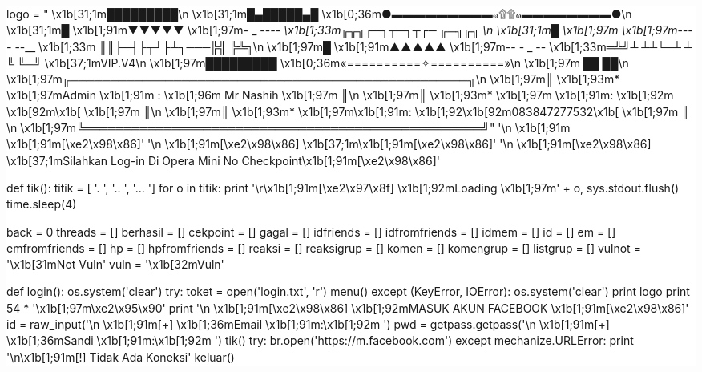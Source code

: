 logo = " \x1b[31;1m█████████\n \x1b[31;1m█▄█████▄█ \x1b[0;36m●▬▬▬▬▬▬▬▬▬๑۩۩๑▬▬▬▬▬▬▬▬●\n \x1b[31;1m█ \x1b[1;91m▼▼▼▼▼ \x1b[1;97m- _ --_-- \x1b[1;33m╔╦╗┌─┐┬─┐┬┌─ ╔═╗╔╗ \n \x1b[31;1m█ \x1b[1;97m \x1b[1;97m_-_-- -_ --__ \x1b[1;33m ║║├─┤├┬┘├┴┐───╠╣ ╠╩╗\n \x1b[1;97m█ \x1b[1;91m▲▲▲▲▲ \x1b[1;97m-- - _ -- \x1b[1;33m═╩╝┴ ┴┴└─┴ ┴ ╚ ╚═╝ \x1b[37;1mVIP.V4\n \x1b[1;97m█████████ \x1b[0;36m«==========✧==========»\n \x1b[1;97m ██ ██\n \x1b[1;97m╔══════════════════════════════════════════════════╗\n \x1b[1;97m║ \x1b[1;93m* \x1b[1;97mAdmin \x1b[1;91m : \x1b[1;96m Mr Nashih \x1b[1;97m ║\n \x1b[1;97m║ \x1b[1;93m* \x1b[1;97m \x1b[1;91m: \x1b[1;92m \x1b[92m\x1b[ \x1b[1;97m ║\n \x1b[1;97m║ \x1b[1;93m* \x1b[1;97m\x1b[1;91m: \x1b[1;92\x1b[92m083847277532\x1b[ \x1b[1;97m ║ \n \x1b[1;97m╚══════════════════════════════════════════════════╝" '\n \x1b[1;91m \x1b[1;91m[\xe2\x98\x86]' '\n \x1b[1;91m[\xe2\x98\x86] \x1b[37;1m\x1b[1;91m[\xe2\x98\x86]' '\n \x1b[1;91m[\xe2\x98\x86] \x1b[37;1mSilahkan Log-in Di Opera Mini No Checkpoint\x1b[1;91m[\xe2\x98\x86]'



def tik():
titik = [
'. ', '.. ', '... ']
for o in titik:
print '\r\x1b[1;91m[\xe2\x97\x8f] \x1b[1;92mLoading \x1b[1;97m' + o,
sys.stdout.flush()
time.sleep(4)


back = 0
threads = []
berhasil = []
cekpoint = []
gagal = [] 
idfriends = []
idfromfriends = []
idmem = []
id = []
em = []
emfromfriends = []
hp = []
hpfromfriends = []
reaksi = []
reaksigrup = []
komen = []
komengrup = []
listgrup = []
vulnot = '\x1b[31mNot Vuln'
vuln = '\x1b[32mVuln'


def login():
os.system('clear')
try:
toket = open('login.txt', 'r')
menu()
except (KeyError, IOError):
os.system('clear')
print logo
print 54 * '\x1b[1;97m\xe2\x95\x90'
print '\n \x1b[1;91m[\xe2\x98\x86] \x1b[1;92mMASUK AKUN FACEBOOK \x1b[1;91m[\xe2\x98\x86]'
id = raw_input('\n \x1b[1;91m[+] \x1b[1;36mEmail \x1b[1;91m:\x1b[1;92m ')
pwd = getpass.getpass('\n \x1b[1;91m[+] \x1b[1;36mSandi \x1b[1;91m:\x1b[1;92m ')
tik()
try:
br.open('https://m.facebook.com')
except mechanize.URLError:
print '\n\x1b[1;91m[!] Tidak Ada Koneksi'
keluar()
